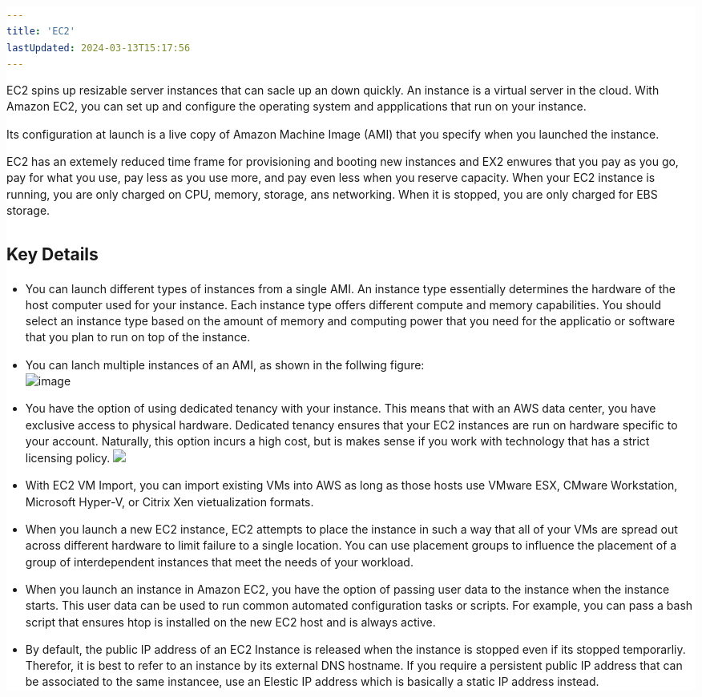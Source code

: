 ```yaml
---
title: 'EC2'
lastUpdated: 2024-03-13T15:17:56
---
```


EC2 spins up resizable server instances that can sacle up an down quickly. An instance is a virtual server in the cloud. With Amazon EC2, you can set up and configure the operating system and appplications that run on your instance.

Its configuration at launch is a live copy of Amazon Machine Image (AMI) that you specify when you launched the instance.

EC2 has an extemely reduced time frame for provisioning and booting new instances and EX2 enwures that you pay as you go, pay for what you use, pay less as you use more, and pay even less when you reserve capacity. When your EC2 instance is running, you are only charged on CPU, memory, storage, ans networking. When it is stopped, you are only charged for EBS storage.

## Key Details

- You can launch different types of instances from a single AMI. An instance type essentially determines the hardware of the host computer used for your instance. Each instance type offers different compute and memory capabilities. You should select an instance type based on the amount of memory and computing power that you need for the applicatio or software that you plan to run on top of the instance.

- You can lanch multiple instances of an AMI, as shown in the follwing figure:<br>
    ![image](https://github.com/rlaisqls/rlaisqls/assets/81006587/8805dad9-5b2e-4017-a9ca-bd5efb754c8b)
  
- You have the option of using dedicated tenancy with your instance. This means that with an AWS data center, you have exclusive access to physical hardware. Dedicated tenancy ensures that your EC2 instances are run on hardware specific to your account.
  Naturally, this option incurs a high cost, but is makes sense if you work with technology that has a strict licensing policy. 
  <img src="https://github.com/rlaisqls/rlaisqls/assets/81006587/7a908a35-9415-4bf9-82a7-95ed6d4950ce" height=300px/>

- With EC2 VM Import, you can import existing VMs into AWS as long as those hosts use VMware ESX, CMware Workstation, Microsoft Hyper-V, or Citrix Xen vietualization formats.

- When you launch a new EC2 instance, EC2 attempts to place the instance in such a way that all of your VMs are spread out across different hardware to limit failure to a single location. You can use placement groups to influence the placement of a group of interdependent instances that meet the needs of your workload. 

- When you launch an instance in Amazon EC2, you have the option of passing user data to the instance when the instance starts. This user data can be used to run common automated configuration tasks or scripts. For example, you can pass a bash script that ensures htop is installed on the new EC2 host and is always active.

- By default, the public IP address of an EC2 Instance is released when the instance is stopped even if its stopped temporarliy. Therefor, it is best to refer to an instance by its external DNS hostname. If you require a persistent public IP address that can be associated to the same instancee, use an Elestic IP address which is basically a static IP address instead.
